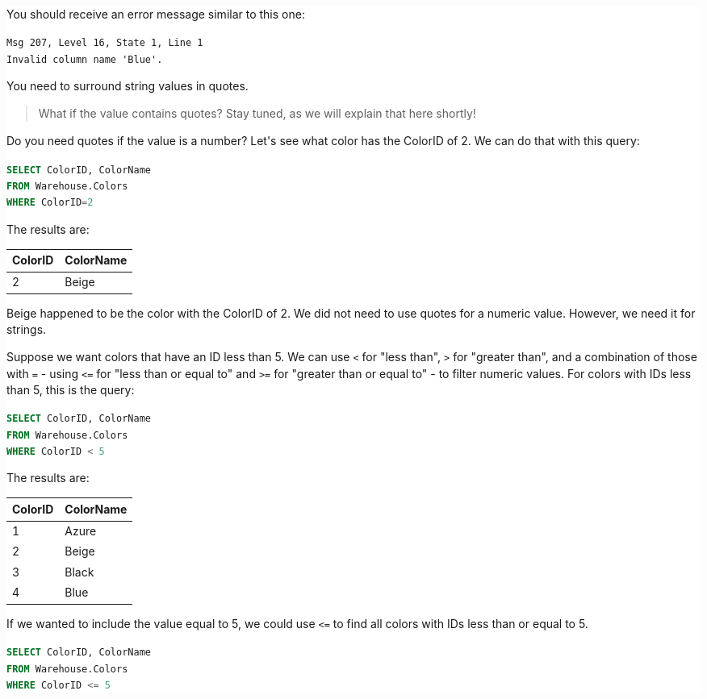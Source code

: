 You should receive an error message similar to this one:

```text
Msg 207, Level 16, State 1, Line 1
Invalid column name 'Blue'.
```

You need to surround string values in quotes.

> What if the value contains quotes?  Stay tuned, as we will explain that here shortly!

Do you need quotes if the value is a number?  Let's see what color has the ColorID of 2.  We can do that with this query:

```sql
SELECT ColorID, ColorName 
FROM Warehouse.Colors 
WHERE ColorID=2
```

The results are:

| ColorID     | ColorName |
| ----------- | ----------- |
| 2   | Beige     |

Beige happened to be the color with the ColorID of 2. We did not need to use quotes for a numeric value. However, we need it for strings.

Suppose we want colors that have an ID less than 5. We can use `<` for "less than", `>` for "greater than", and a combination of those with `=` - using `<=` for "less than or equal to" and `>=` for "greater than or equal to" - to filter numeric values. For colors with IDs less than 5, this is the query:

```sql
SELECT ColorID, ColorName 
FROM Warehouse.Colors 
WHERE ColorID < 5
```

The results are:

| ColorID     | ColorName |
| ----------- | ----------- |
| 1   | Azure     |
| 2   | Beige     |
| 3   | Black     |
| 4   | Blue     |

If we wanted to include the value equal to 5, we could use `<=` to find all colors with IDs less than or equal to 5.

```sql
SELECT ColorID, ColorName 
FROM Warehouse.Colors 
WHERE ColorID <= 5
```
